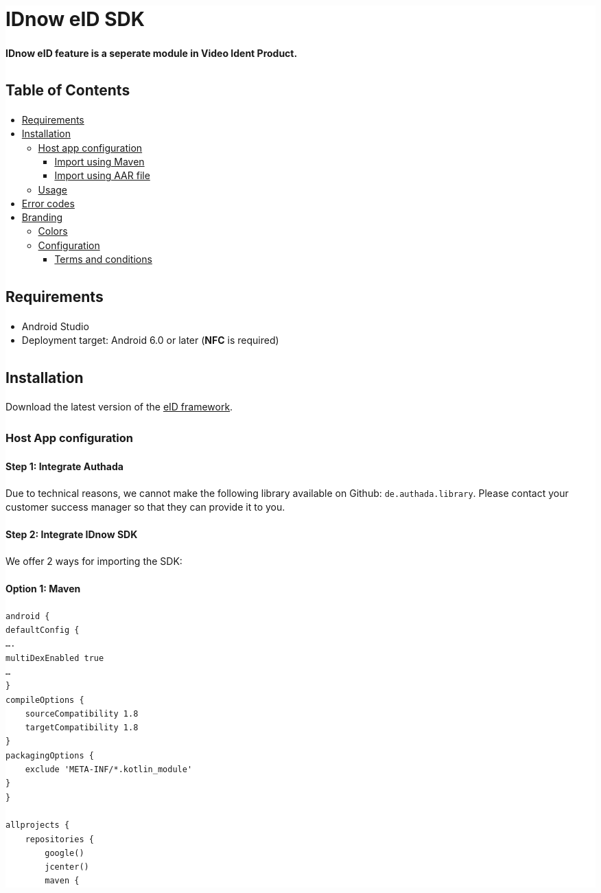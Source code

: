 # IDnow eID SDK

<b>IDnow eID feature is a seperate module in Video Ident Product.</b>

## Table of Contents

- [Requirements](#requirements)
- [Installation](#installation)
    - [Host app configuration](#host-app-configuration)
        - [Import using Maven](#option-1-maven)
        - [Import using AAR file](#option-2-aar-file)
    - [Usage](#usage)
- [Error codes](#error-codes)
- [Branding](#branding)
    - [Colors](#colors)
    - [Configuration](#configuration)
      - [Terms and conditions](#enabletnc)


## Requirements

- Android Studio
- Deployment target: Android 6.0 or later (<b>NFC</b> is required)


## Installation

Download the latest version of the [eID framework](https://github.com/idnow/de.idnow.android/releases).

### Host App configuration

#### Step 1: Integrate Authada

Due to technical reasons, we cannot make the following library available on Github: ```de.authada.library```. Please contact your customer success manager so that they can provide it to you.

#### Step 2: Integrate IDnow SDK

We offer 2 ways for importing the SDK:

#### Option 1: Maven

```
android {
defaultConfig {
….
multiDexEnabled true
…
}
compileOptions {
    sourceCompatibility 1.8
    targetCompatibility 1.8
}
packagingOptions {
    exclude 'META-INF/*.kotlin_module'
}
}

allprojects {
    repositories {
        google()
        jcenter()
        maven {
```